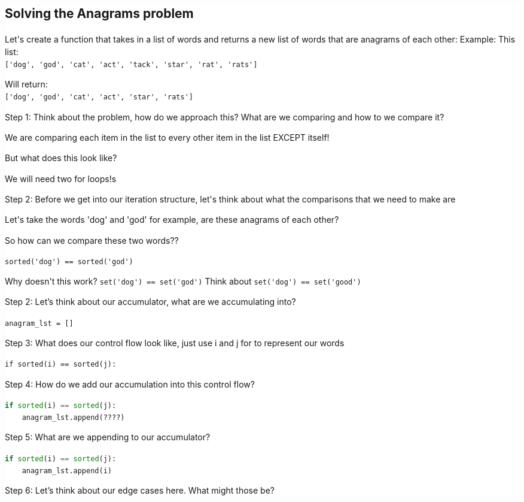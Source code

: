 


## Solving the Anagrams problem

Let's create a function that takes in a list of words and returns a new list of words that are anagrams of each other:
Example:
This list:\
`['dog', 'god', 'cat', 'act', 'tack', 'star', 'rat', 'rats']`

Will return:\
`['dog', 'god', 'cat', 'act', 'star', 'rats']`


Step 1: Think about the problem, how do we approach this? What are we comparing and how to we compare it?

We are comparing each item in the list to every other item in the list EXCEPT itself!

But what does this look like?

We will need two for loops!s



Step 2: Before we get into our iteration structure, let's think about what the comparisons that we need to make are

Let's take the words 'dog' and 'god' for example, are these anagrams of each other?

So how can we compare these two words??

`sorted('dog') == sorted('god')`

Why doesn't this work?
`set('dog') == set('god')`
Think about
`set('dog') == set('good')`




Step 2: Let’s think about our accumulator, what are we accumulating into?

`anagram_lst = []`

Step 3: What does our control flow look like, just use i and j for to represent our words

`if sorted(i) == sorted(j):`


Step 4: How do we add our accumulation into this control flow?

```python
if sorted(i) == sorted(j):
    anagram_lst.append(????)
```



Step 5: What are we appending to our accumulator?

```python
if sorted(i) == sorted(j):
    anagram_lst.append(i)
```
Step 6: Let’s think about our edge cases here. What might those be?
